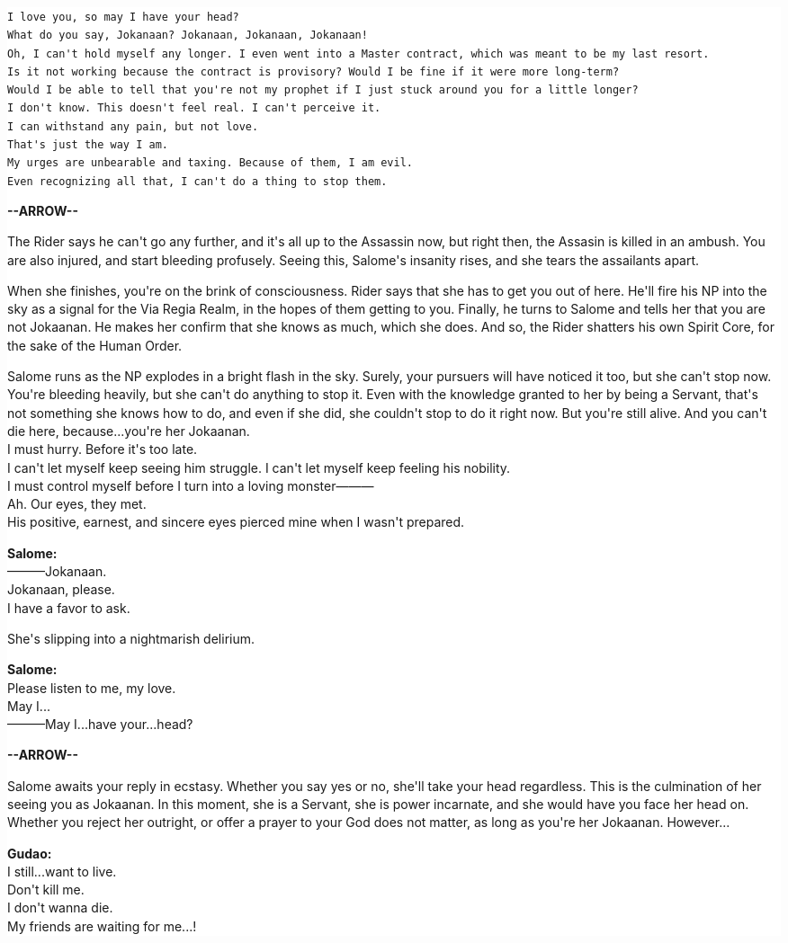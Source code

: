 	I love you, so may I have your head?  
	What do you say, Jokanaan? Jokanaan, Jokanaan, Jokanaan!  
	Oh, I can't hold myself any longer. I even went into a Master contract, which was meant to be my last resort.  
	Is it not working because the contract is provisory? Would I be fine if it were more long-term?  
	Would I be able to tell that you're not my prophet if I just stuck around you for a little longer?  
	I don't know. This doesn't feel real. I can't perceive it.  
	I can withstand any pain, but not love.  
	That's just the way I am.  
	My urges are unbearable and taxing. Because of them, I am evil.  
	Even recognizing all that, I can't do a thing to stop them.  
  
**--ARROW--**  
  
The Rider says he can't go any further, and it's all up to the Assassin now, but right then, the Assasin is killed in an ambush. You are also injured, and start bleeding profusely. Seeing this, Salome's insanity rises, and she tears the assailants apart.  
  
When she finishes, you're on the brink of consciousness. Rider says that she has to get you out of here. He'll fire his NP into the sky as a signal for the Via Regia Realm, in the hopes of them getting to you. Finally, he turns to Salome and tells her that you are not Jokaanan. He makes her confirm that she knows as much, which she does. And so, the Rider shatters his own Spirit Core, for the sake of the Human Order.  
  
Salome runs as the NP explodes in a bright flash in the sky. Surely, your pursuers will have noticed it too, but she can't stop now. You're bleeding heavily, but she can't do anything to stop it. Even with the knowledge granted to her by being a Servant, that's not something she knows how to do, and even if she did, she couldn't stop to do it right now. But you're still alive. And you can't die here, because...you're her Jokaanan.  
I must hurry. Before it's too late.  
I can't let myself keep seeing him struggle. I can't let myself keep feeling his nobility.  
I must control myself before I turn into a loving monster———  
Ah. Our eyes, they met.  
His positive, earnest, and sincere eyes pierced mine when I wasn't prepared.  
  
**Salome:**   
———Jokanaan.  
Jokanaan, please.  
I have a favor to ask.  
  
She's slipping into a nightmarish delirium.  
  
**Salome:**   
Please listen to me, my love.  
May I...  
———May I...have your...head?  
  
**--ARROW--**  
  
Salome awaits your reply in ecstasy. Whether you say yes or no, she'll take your head regardless. This is the culmination of her seeing you as Jokaanan. In this moment, she is a Servant, she is power incarnate, and she would have you face her head on. Whether you reject her outright, or offer a prayer to your God does not matter, as long as you're her Jokaanan. However...  
  
**Gudao:**   
I still...want to live.  
Don't kill me.  
I don't wanna die.  
My friends are waiting for me...!  
  
